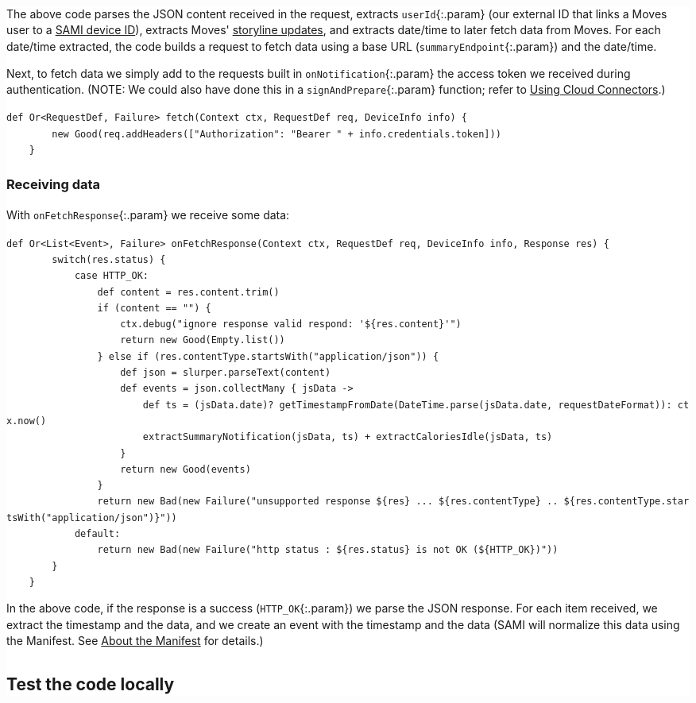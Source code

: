 The above code parses the JSON content received in the request, extracts `userId`{:.param} (our external ID that links a Moves user to a [SAMI device ID](/sami/sami-documentation/sami-basics.html#device-id-and-device-type)), extracts Moves' <a href="https://dev.moves-app.com/docs/api_notifications" target="_blank">storyline updates</a>, and extracts date/time to later fetch data from Moves. For each date/time extracted, the code builds a request to fetch data using a base URL (`summaryEndpoint`{:.param}) and the date/time.

Next, to fetch data we simply add to the requests built in `onNotification`{:.param} the access token we received during authentication. (NOTE: We could also have done this in a `signAndPrepare`{:.param} function; refer to [Using Cloud Connectors](/sami/sami-documentation/using-cloud-connectors.html#configure-the-cloud-subscription).)

~~~
def Or<RequestDef, Failure> fetch(Context ctx, RequestDef req, DeviceInfo info) {
        new Good(req.addHeaders(["Authorization": "Bearer " + info.credentials.token]))
    }
~~~

### Receiving data

With `onFetchResponse`{:.param} we receive some data:

~~~
def Or<List<Event>, Failure> onFetchResponse(Context ctx, RequestDef req, DeviceInfo info, Response res) {
        switch(res.status) {
            case HTTP_OK:
                def content = res.content.trim()
                if (content == "") {
                    ctx.debug("ignore response valid respond: '${res.content}'")
                    return new Good(Empty.list())
                } else if (res.contentType.startsWith("application/json")) {
                    def json = slurper.parseText(content)
                    def events = json.collectMany { jsData ->
                        def ts = (jsData.date)? getTimestampFromDate(DateTime.parse(jsData.date, requestDateFormat)): ctx.now()
                        extractSummaryNotification(jsData, ts) + extractCaloriesIdle(jsData, ts)
                    }
                    return new Good(events)
                }
                return new Bad(new Failure("unsupported response ${res} ... ${res.contentType} .. ${res.contentType.startsWith("application/json")}"))
            default:
                return new Bad(new Failure("http status : ${res.status} is not OK (${HTTP_OK})"))
        }
    }
~~~

In the above code, if the response is a success (`HTTP_OK`{:.param}) we parse the JSON response. For each item received, we extract the timestamp and the data, and we create an event with the timestamp and the data (SAMI will normalize this data using the Manifest. See [About the Manifest](#about-the-manifest) for details.)

## Test the code locally
